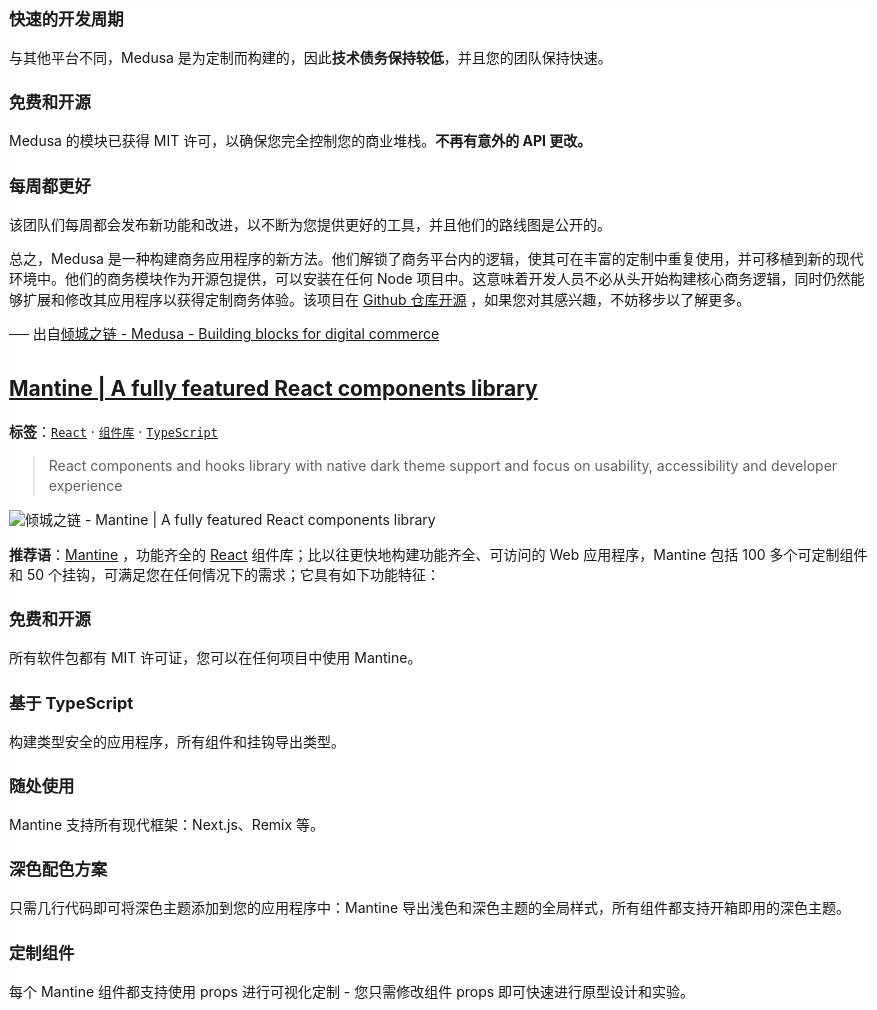 ### 快速的开发周期

与其他平台不同，Medusa 是为定制而构建的，因此**技术债务保持较低**，并且您的团队保持快速。

### 免费和开源

Medusa 的模块已获得 MIT 许可，以确保您完全控制您的商业堆栈。**不再有意外的 API 更改。**

### 每周都更好

该团队们每周都会发布新功能和改进，以不断为您提供更好的工具，并且他们的路线图是公开的。

总之，Medusa 是一种构建商务应用程序的新方法。他们解锁了商务平台内的逻辑，使其可在丰富的定制中重复使用，并可移植到新的现代环境中。他们的商务模块作为开源包提供，可以安装在任何 Node 项目中。这意味着开发人员不必从头开始构建核心商务逻辑，同时仍然能够扩展和修改其应用程序以获得定制商务体验。该项目在 [Github 仓库开源](https://github.com/medusajs/medusa) ，如果您对其感兴趣，不妨移步以了解更多。

── 出自[倾城之链 - Medusa - Building blocks for digital commerce](https://nicelinks.site/post/6496dbcbae68316b8b82166a)

## [Mantine | A fully featured React components library](https://nicelinks.site/post/6496aeecae68316b8b821583)

**标签**：[`React`](https://nicelinks.site/tags/React) · [`组件库`](https://nicelinks.site/tags/组件库) · [`TypeScript`](https://nicelinks.site/tags/TypeScript)

>React components and hooks library with native dark theme support and focus on usability, accessibility and developer experience

![倾城之链 - Mantine | A fully featured React components library](https://oss.nicelinks.site/mantine.dev.png?x-oss-process=style/png2jpg)

**推荐语**：[Mantine](https://nicelinks.site/redirect?url=https://mantine.dev/) ，功能齐全的 [React](https://nicelinks.site/post/5b1294b5e93ed2618cfac134) 组件库；比以往更快地构建功能齐全、可访问的 Web 应用程序，Mantine 包括 100 多个可定制组件和 50 个挂钩，可满足您在任何情况下的需求；它具有如下功能特征：

### 免费和开源

所有软件包都有 MIT 许可证，您可以在任何项目中使用 Mantine。

### 基于 TypeScript

构建类型安全的应用程序，所有组件和挂钩导出类型。

### 随处使用

Mantine 支持所有现代框架：Next.js、Remix 等。

### 深色配色方案

只需几行代码即可将深色主题添加到您的应用程序中：Mantine 导出浅色和深色主题的全局样式，所有组件都支持开箱即用的深色主题。

### 定制组件

每个 Mantine 组件都支持使用 props 进行可视化定制 - 您只需修改组件 props 即可快速进行原型设计和实验。
